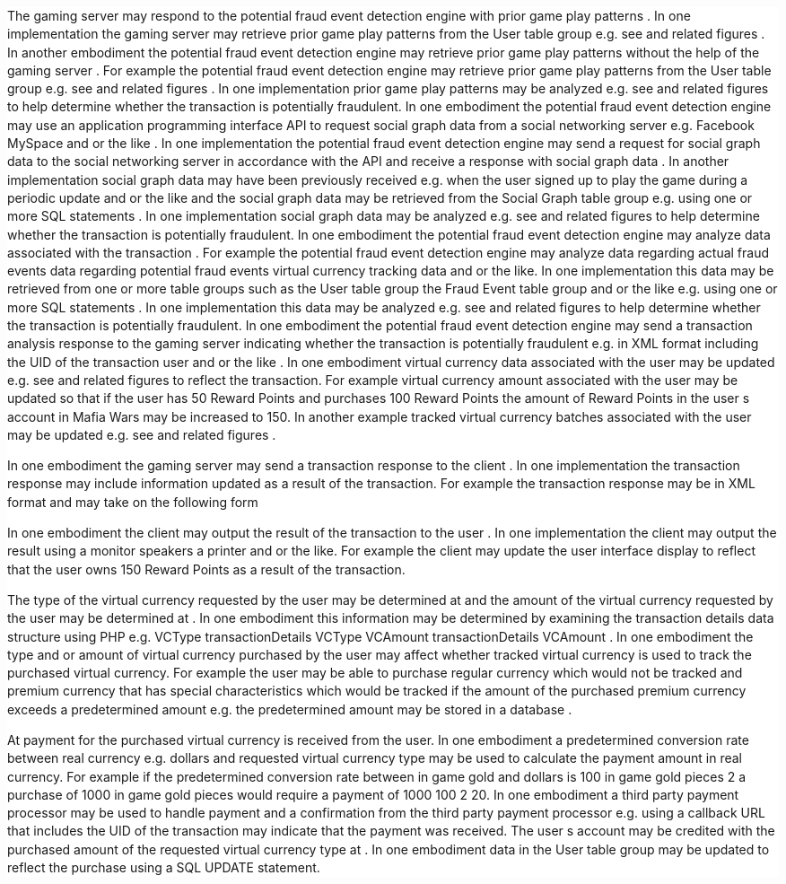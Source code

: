The gaming server may respond to the potential fraud event detection engine with prior game play patterns . In one implementation the gaming server may retrieve prior game play patterns from the User table group e.g. see and related figures . In another embodiment the potential fraud event detection engine may retrieve prior game play patterns without the help of the gaming server . For example the potential fraud event detection engine may retrieve prior game play patterns from the User table group e.g. see and related figures . In one implementation prior game play patterns may be analyzed e.g. see and related figures to help determine whether the transaction is potentially fraudulent. In one embodiment the potential fraud event detection engine may use an application programming interface API to request social graph data from a social networking server e.g. Facebook MySpace and or the like . In one implementation the potential fraud event detection engine may send a request for social graph data to the social networking server in accordance with the API and receive a response with social graph data . In another implementation social graph data may have been previously received e.g. when the user signed up to play the game during a periodic update and or the like and the social graph data may be retrieved from the Social Graph table group e.g. using one or more SQL statements . In one implementation social graph data may be analyzed e.g. see and related figures to help determine whether the transaction is potentially fraudulent. In one embodiment the potential fraud event detection engine may analyze data associated with the transaction . For example the potential fraud event detection engine may analyze data regarding actual fraud events data regarding potential fraud events virtual currency tracking data and or the like. In one implementation this data may be retrieved from one or more table groups such as the User table group the Fraud Event table group and or the like e.g. using one or more SQL statements . In one implementation this data may be analyzed e.g. see and related figures to help determine whether the transaction is potentially fraudulent. In one embodiment the potential fraud event detection engine may send a transaction analysis response to the gaming server indicating whether the transaction is potentially fraudulent e.g. in XML format including the UID of the transaction user and or the like . In one embodiment virtual currency data associated with the user may be updated e.g. see and related figures to reflect the transaction. For example virtual currency amount associated with the user may be updated so that if the user has 50 Reward Points and purchases 100 Reward Points the amount of Reward Points in the user s account in Mafia Wars may be increased to 150. In another example tracked virtual currency batches associated with the user may be updated e.g. see and related figures .

In one embodiment the gaming server may send a transaction response to the client . In one implementation the transaction response may include information updated as a result of the transaction. For example the transaction response may be in XML format and may take on the following form 

In one embodiment the client may output the result of the transaction to the user . In one implementation the client may output the result using a monitor speakers a printer and or the like. For example the client may update the user interface display to reflect that the user owns 150 Reward Points as a result of the transaction.

The type of the virtual currency requested by the user may be determined at and the amount of the virtual currency requested by the user may be determined at . In one embodiment this information may be determined by examining the transaction details data structure using PHP e.g. VCType transactionDetails VCType VCAmount transactionDetails VCAmount . In one embodiment the type and or amount of virtual currency purchased by the user may affect whether tracked virtual currency is used to track the purchased virtual currency. For example the user may be able to purchase regular currency which would not be tracked and premium currency that has special characteristics which would be tracked if the amount of the purchased premium currency exceeds a predetermined amount e.g. the predetermined amount may be stored in a database .

At payment for the purchased virtual currency is received from the user. In one embodiment a predetermined conversion rate between real currency e.g. dollars and requested virtual currency type may be used to calculate the payment amount in real currency. For example if the predetermined conversion rate between in game gold and dollars is 100 in game gold pieces 2 a purchase of 1000 in game gold pieces would require a payment of 1000 100 2 20. In one embodiment a third party payment processor may be used to handle payment and a confirmation from the third party payment processor e.g. using a callback URL that includes the UID of the transaction may indicate that the payment was received. The user s account may be credited with the purchased amount of the requested virtual currency type at . In one embodiment data in the User table group may be updated to reflect the purchase using a SQL UPDATE statement.
